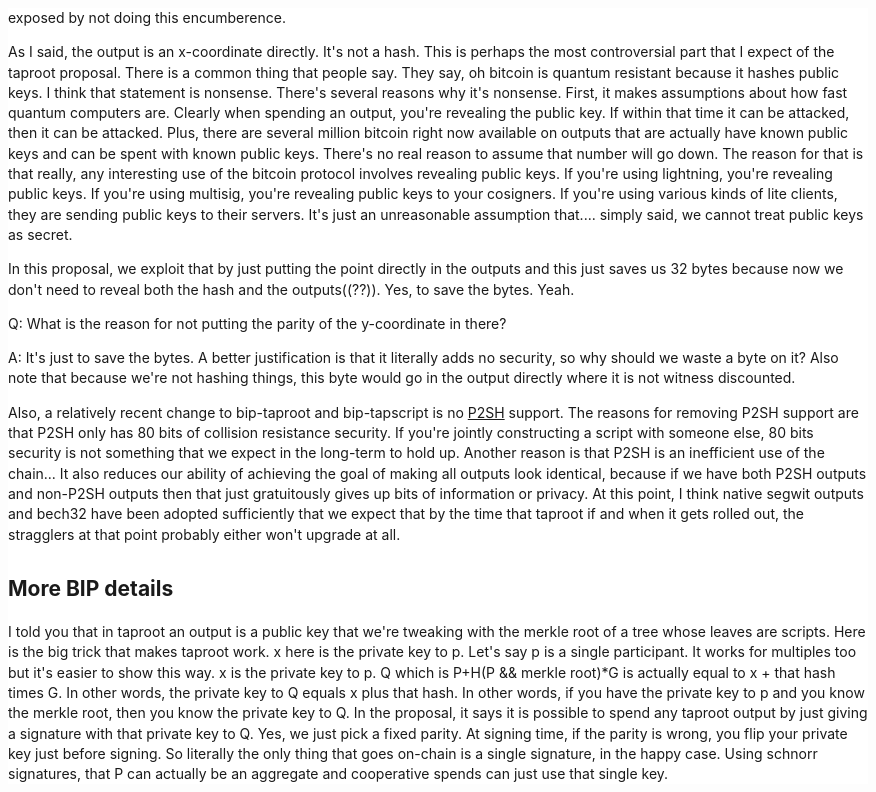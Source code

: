 exposed by not doing this encumberence.

As I said, the output is an x-coordinate directly. It's not a hash. This
is perhaps the most controversial part that I expect of the taproot
proposal. There is a common thing that people say. They say, oh bitcoin
is quantum resistant because it hashes public keys. I think that
statement is nonsense. There's several reasons why it's nonsense. First,
it makes assumptions about how fast quantum computers are. Clearly when
spending an output, you're revealing the public key. If within that time
it can be attacked, then it can be attacked. Plus, there are several
million bitcoin right now available on outputs that are actually have
known public keys and can be spent with known public keys. There's no
real reason to assume that number will go down. The reason for that is
that really, any interesting use of the bitcoin protocol involves
revealing public keys. If you're using lightning, you're revealing
public keys. If you're using multisig, you're revealing public keys to
your cosigners. If you're using various kinds of lite clients, they are
sending public keys to their servers. It's just an unreasonable
assumption that.... simply said, we cannot treat public keys as secret.

In this proposal, we exploit that by just putting the point directly in
the outputs and this just saves us 32 bytes because now we don't need to
reveal both the hash and the outputs((??)). Yes, to save the bytes.
Yeah.

Q: What is the reason for not putting the parity of the y-coordinate in
there?

A: It's just to save the bytes. A better justification is that it
literally adds no security, so why should we waste a byte on it? Also
note that because we're not hashing things, this byte would go in the
output directly where it is not witness discounted.

Also, a relatively recent change to bip-taproot and bip-tapscript is no
<a href="https://github.com/bitcoin/bips/blob/master/bip-0016.mediawiki">P2SH</a>
support. The reasons for removing P2SH support are that P2SH only has 80
bits of collision resistance security. If you're jointly constructing a
script with someone else, 80 bits security is not something that we
expect in the long-term to hold up. Another reason is that P2SH is an
inefficient use of the chain... It also reduces our ability of achieving
the goal of making all outputs look identical, because if we have both
P2SH outputs and non-P2SH outputs then that just gratuitously gives up
bits of information or privacy. At this point, I think native segwit
outputs and bech32 have been adopted sufficiently that we expect that by
the time that taproot if and when it gets rolled out, the stragglers at
that point probably either won't upgrade at all.

## More BIP details

I told you that in taproot an output is a public key that we're tweaking
with the merkle root of a tree whose leaves are scripts. Here is the big
trick that makes taproot work. x here is the private key to p. Let's say
p is a single participant. It works for multiples too but it's easier to
show this way. x is the private key to p. Q which is P+H(P && merkle
root)\*G is actually equal to x + that hash times G. In other words, the
private key to Q equals x plus that hash. In other words, if you have
the private key to p and you know the merkle root, then you know the
private key to Q. In the proposal, it says it is possible to spend any
taproot output by just giving a signature with that private key to Q.
Yes, we just pick a fixed parity. At signing time, if the parity is
wrong, you flip your private key just before signing. So literally the
only thing that goes on-chain is a single signature, in the happy case.
Using schnorr signatures, that P can actually be an aggregate and
cooperative spends can just use that single key.
